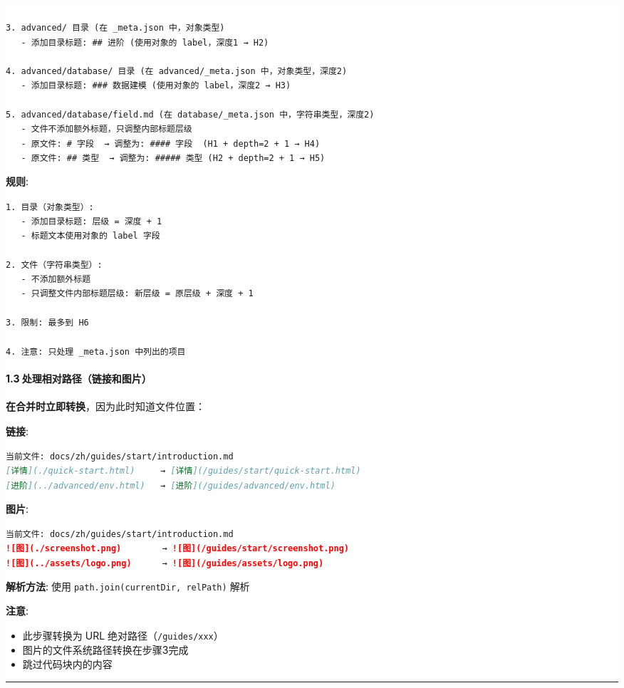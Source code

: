 ```
   
3. advanced/ 目录 (在 _meta.json 中，对象类型)
   - 添加目录标题: ## 进阶 (使用对象的 label，深度1 → H2)
   
4. advanced/database/ 目录 (在 advanced/_meta.json 中，对象类型，深度2)
   - 添加目录标题: ### 数据建模 (使用对象的 label，深度2 → H3)
   
5. advanced/database/field.md (在 database/_meta.json 中，字符串类型，深度2)
   - 文件不添加额外标题，只调整内部标题层级
   - 原文件: # 字段  → 调整为: #### 字段  (H1 + depth=2 + 1 → H4)
   - 原文件: ## 类型  → 调整为: ##### 类型 (H2 + depth=2 + 1 → H5)
```

**规则**:
```
1. 目录（对象类型）:
   - 添加目录标题: 层级 = 深度 + 1
   - 标题文本使用对象的 label 字段

2. 文件（字符串类型）:
   - 不添加额外标题
   - 只调整文件内部标题层级: 新层级 = 原层级 + 深度 + 1

3. 限制: 最多到 H6

4. 注意: 只处理 _meta.json 中列出的项目
```

#### 1.3 处理相对路径（链接和图片）

**在合并时立即转换**，因为此时知道文件位置：

**链接**:
```markdown
当前文件: docs/zh/guides/start/introduction.md
[详情](./quick-start.html)     → [详情](/guides/start/quick-start.html)
[进阶](../advanced/env.html)   → [进阶](/guides/advanced/env.html)
```

**图片**:
```markdown
当前文件: docs/zh/guides/start/introduction.md
![图](./screenshot.png)        → ![图](/guides/start/screenshot.png)
![图](../assets/logo.png)      → ![图](/guides/assets/logo.png)
```

**解析方法**: 使用 `path.join(currentDir, relPath)` 解析

**注意**: 
- 此步骤转换为 URL 绝对路径（`/guides/xxx`）
- 图片的文件系统路径转换在步骤3完成
- 跳过代码块内的内容

---
